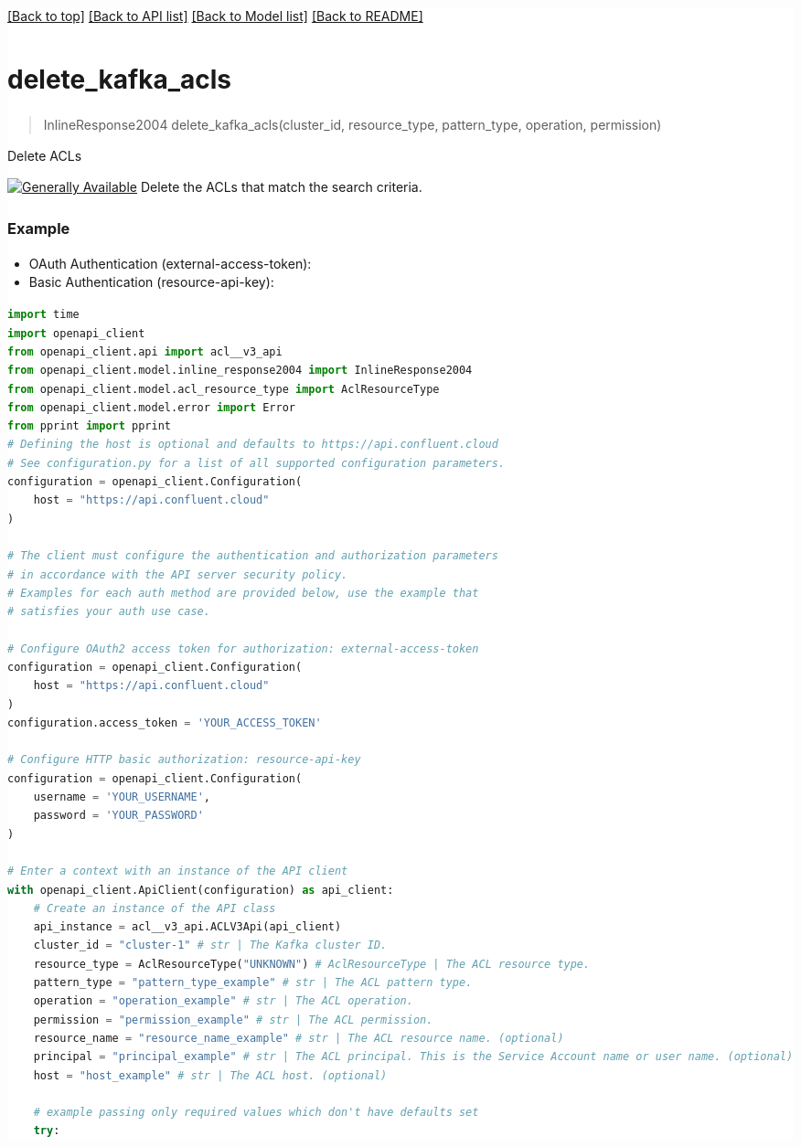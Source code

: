 [[Back to top]](#) [[Back to API list]](../README.md#documentation-for-api-endpoints) [[Back to Model list]](../README.md#documentation-for-models) [[Back to README]](../README.md)

# **delete_kafka_acls**
> InlineResponse2004 delete_kafka_acls(cluster_id, resource_type, pattern_type, operation, permission)

Delete ACLs

[![Generally Available](https://img.shields.io/badge/Lifecycle%20Stage-Generally%20Available-%2345c6e8)](#section/Versioning/API-Lifecycle-Policy)  Delete the ACLs that match the search criteria.

### Example

* OAuth Authentication (external-access-token):
* Basic Authentication (resource-api-key):

```python
import time
import openapi_client
from openapi_client.api import acl__v3_api
from openapi_client.model.inline_response2004 import InlineResponse2004
from openapi_client.model.acl_resource_type import AclResourceType
from openapi_client.model.error import Error
from pprint import pprint
# Defining the host is optional and defaults to https://api.confluent.cloud
# See configuration.py for a list of all supported configuration parameters.
configuration = openapi_client.Configuration(
    host = "https://api.confluent.cloud"
)

# The client must configure the authentication and authorization parameters
# in accordance with the API server security policy.
# Examples for each auth method are provided below, use the example that
# satisfies your auth use case.

# Configure OAuth2 access token for authorization: external-access-token
configuration = openapi_client.Configuration(
    host = "https://api.confluent.cloud"
)
configuration.access_token = 'YOUR_ACCESS_TOKEN'

# Configure HTTP basic authorization: resource-api-key
configuration = openapi_client.Configuration(
    username = 'YOUR_USERNAME',
    password = 'YOUR_PASSWORD'
)

# Enter a context with an instance of the API client
with openapi_client.ApiClient(configuration) as api_client:
    # Create an instance of the API class
    api_instance = acl__v3_api.ACLV3Api(api_client)
    cluster_id = "cluster-1" # str | The Kafka cluster ID.
    resource_type = AclResourceType("UNKNOWN") # AclResourceType | The ACL resource type.
    pattern_type = "pattern_type_example" # str | The ACL pattern type.
    operation = "operation_example" # str | The ACL operation.
    permission = "permission_example" # str | The ACL permission.
    resource_name = "resource_name_example" # str | The ACL resource name. (optional)
    principal = "principal_example" # str | The ACL principal. This is the Service Account name or user name. (optional)
    host = "host_example" # str | The ACL host. (optional)

    # example passing only required values which don't have defaults set
    try:
```